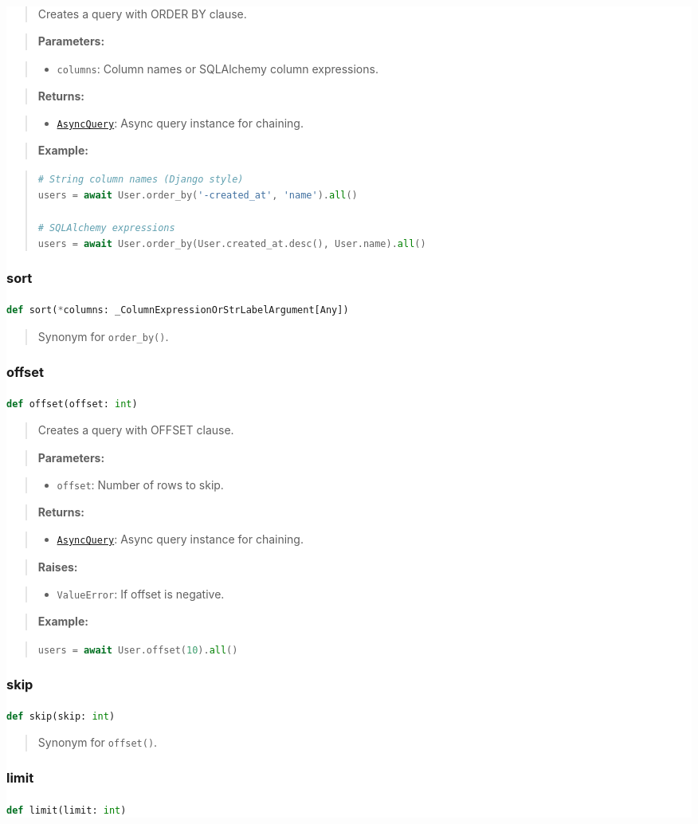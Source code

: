> Creates a query with ORDER BY clause.

> **Parameters:**

> - `columns`: Column names or SQLAlchemy column expressions.

> **Returns:**

> - [`AsyncQuery`](async_query.md): Async query instance for chaining.

> **Example:**

> ```python
> # String column names (Django style)
> users = await User.order_by('-created_at', 'name').all()
>
> # SQLAlchemy expressions
> users = await User.order_by(User.created_at.desc(), User.name).all()
> ```

### sort
```python
def sort(*columns: _ColumnExpressionOrStrLabelArgument[Any])
```

> Synonym for `order_by()`.

### offset
```python
def offset(offset: int)
```

> Creates a query with OFFSET clause.

> **Parameters:**

> - `offset`: Number of rows to skip.

> **Returns:**

> - [`AsyncQuery`](async_query.md): Async query instance for chaining.

> **Raises:**

> - `ValueError`: If offset is negative.

> **Example:**

> ```python
> users = await User.offset(10).all()
> ```

### skip
```python
def skip(skip: int)
```

> Synonym for `offset()`.

### limit
```python
def limit(limit: int)
```
